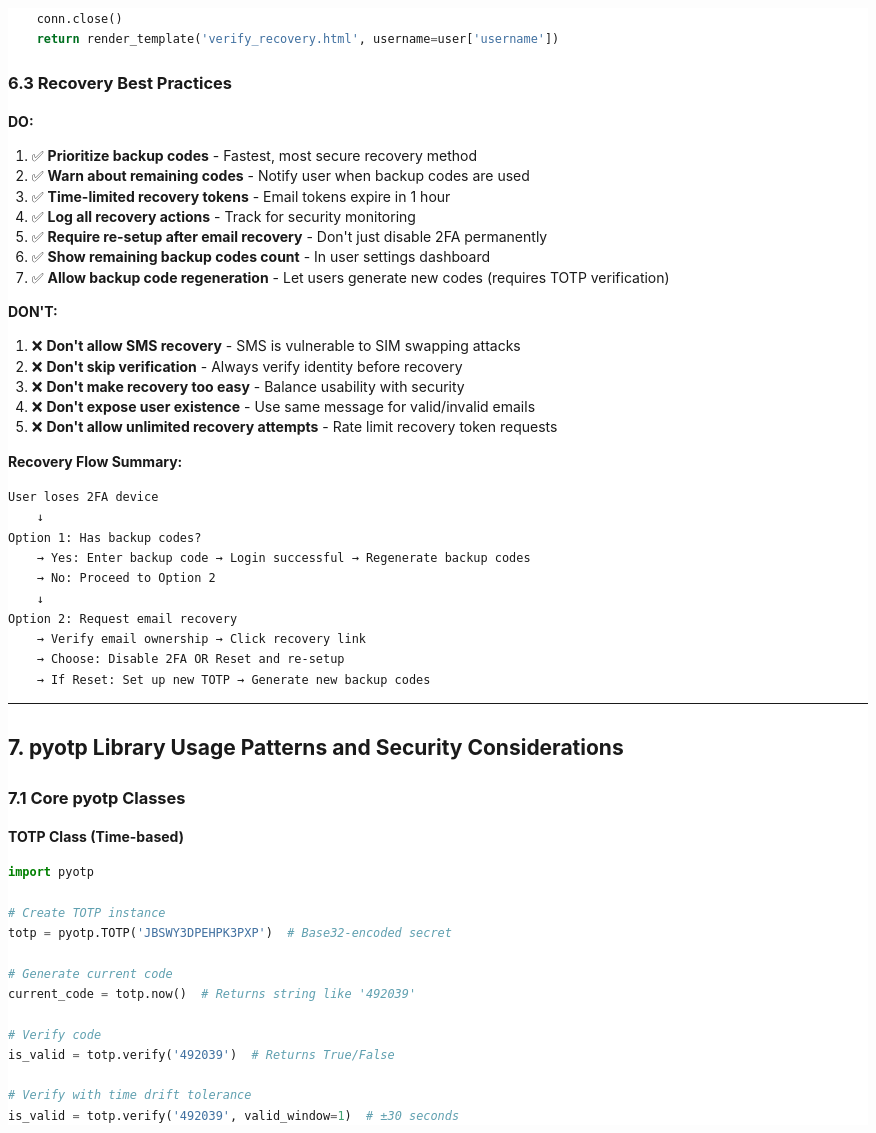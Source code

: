 ```python
    conn.close()
    return render_template('verify_recovery.html', username=user['username'])
```

### 6.3 Recovery Best Practices

**DO:**
1. ✅ **Prioritize backup codes** - Fastest, most secure recovery method
2. ✅ **Warn about remaining codes** - Notify user when backup codes are used
3. ✅ **Time-limited recovery tokens** - Email tokens expire in 1 hour
4. ✅ **Log all recovery actions** - Track for security monitoring
5. ✅ **Require re-setup after email recovery** - Don't just disable 2FA permanently
6. ✅ **Show remaining backup codes count** - In user settings dashboard
7. ✅ **Allow backup code regeneration** - Let users generate new codes (requires TOTP verification)

**DON'T:**
1. ❌ **Don't allow SMS recovery** - SMS is vulnerable to SIM swapping attacks
2. ❌ **Don't skip verification** - Always verify identity before recovery
3. ❌ **Don't make recovery too easy** - Balance usability with security
4. ❌ **Don't expose user existence** - Use same message for valid/invalid emails
5. ❌ **Don't allow unlimited recovery attempts** - Rate limit recovery token requests

**Recovery Flow Summary:**

```
User loses 2FA device
    ↓
Option 1: Has backup codes?
    → Yes: Enter backup code → Login successful → Regenerate backup codes
    → No: Proceed to Option 2
    ↓
Option 2: Request email recovery
    → Verify email ownership → Click recovery link
    → Choose: Disable 2FA OR Reset and re-setup
    → If Reset: Set up new TOTP → Generate new backup codes
```

---

## 7. pyotp Library Usage Patterns and Security Considerations

### 7.1 Core pyotp Classes

**TOTP Class (Time-based)**
```python
import pyotp

# Create TOTP instance
totp = pyotp.TOTP('JBSWY3DPEHPK3PXP')  # Base32-encoded secret

# Generate current code
current_code = totp.now()  # Returns string like '492039'

# Verify code
is_valid = totp.verify('492039')  # Returns True/False

# Verify with time drift tolerance
is_valid = totp.verify('492039', valid_window=1)  # ±30 seconds
```
